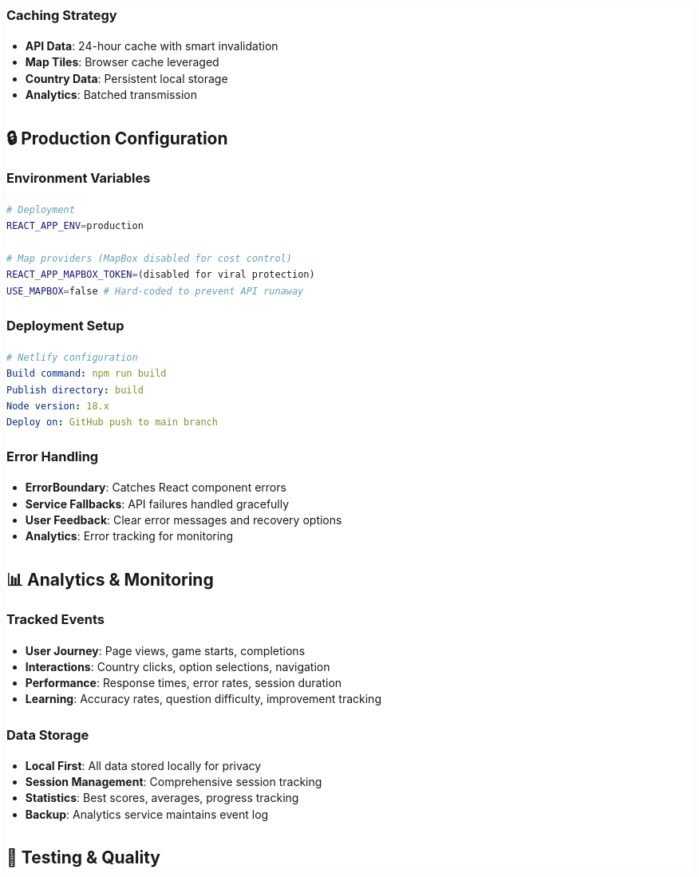 ### Caching Strategy
- **API Data**: 24-hour cache with smart invalidation
- **Map Tiles**: Browser cache leveraged
- **Country Data**: Persistent local storage
- **Analytics**: Batched transmission

## 🔒 Production Configuration

### Environment Variables
```bash
# Deployment
REACT_APP_ENV=production

# Map providers (MapBox disabled for cost control)
REACT_APP_MAPBOX_TOKEN=(disabled for viral protection)
USE_MAPBOX=false # Hard-coded to prevent API runaway
```

### Deployment Setup
```yaml
# Netlify configuration
Build command: npm run build
Publish directory: build
Node version: 18.x
Deploy on: GitHub push to main branch
```

### Error Handling
- **ErrorBoundary**: Catches React component errors
- **Service Fallbacks**: API failures handled gracefully
- **User Feedback**: Clear error messages and recovery options
- **Analytics**: Error tracking for monitoring

## 📊 Analytics & Monitoring

### Tracked Events
- **User Journey**: Page views, game starts, completions
- **Interactions**: Country clicks, option selections, navigation
- **Performance**: Response times, error rates, session duration
- **Learning**: Accuracy rates, question difficulty, improvement tracking

### Data Storage
- **Local First**: All data stored locally for privacy
- **Session Management**: Comprehensive session tracking
- **Statistics**: Best scores, averages, progress tracking
- **Backup**: Analytics service maintains event log

## 🧪 Testing & Quality
